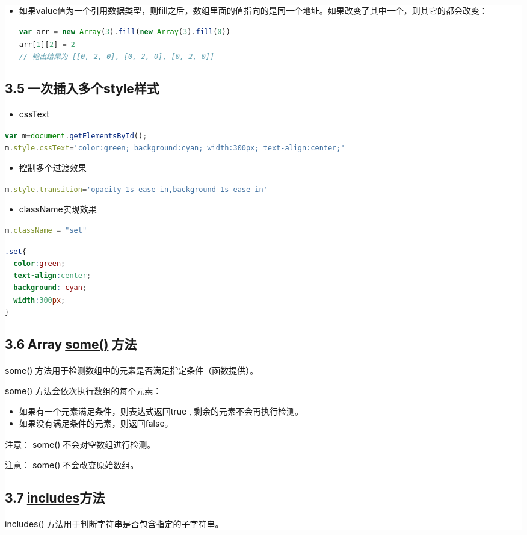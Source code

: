 - 如果value值为一个引用数据类型，则fill之后，数组里面的值指向的是同一个地址。如果改变了其中一个，则其它的都会改变：

	```js
	var arr = new Array(3).fill(new Array(3).fill(0))
	arr[1][2] = 2
	// 输出结果为 [[0, 2, 0], [0, 2, 0], [0, 2, 0]]
	```


## 3.5 一次插入多个style样式

- cssText

```js
var m=document.getElementsById(); 
m.style.cssText='color:green; background:cyan; width:300px; text-align:center;' 
```

- 控制多个过渡效果

```js
m.style.transition='opacity 1s ease-in,background 1s ease-in' 
```

- className实现效果

```js
m.className = "set"
```

```css
.set{
  color:green;
  text-align:center;
  background: cyan;
  width:300px;
}
```

## 3.6 Array [some()](https://www.runoob.com/jsref/jsref-some.html ) 方法 

some() 方法用于检测数组中的元素是否满足指定条件（函数提供）。

some() 方法会依次执行数组的每个元素：

- 如果有一个元素满足条件，则表达式返回true , 剩余的元素不会再执行检测。
- 如果没有满足条件的元素，则返回false。

注意： some() 不会对空数组进行检测。

注意： some() 不会改变原始数组。

## 3.7 [includes](https://www.runoob.com/jsref/jsref-string-includes.html)方法

includes() 方法用于判断字符串是否包含指定的子字符串。
